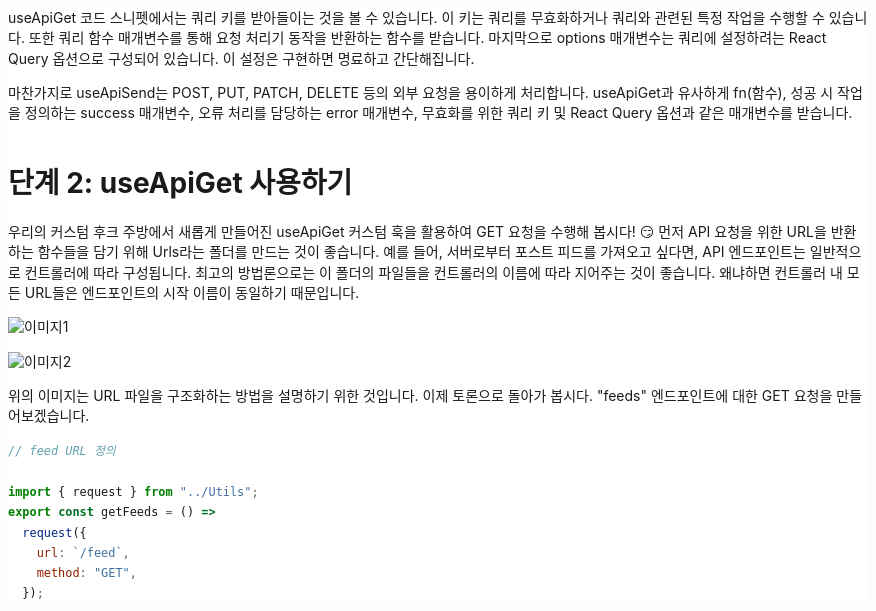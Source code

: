 useApiGet 코드 스니펫에서는 쿼리 키를 받아들이는 것을 볼 수 있습니다. 이 키는 쿼리를 무효화하거나 쿼리와 관련된 특정 작업을 수행할 수 있습니다. 또한 쿼리 함수 매개변수를 통해 요청 처리기 동작을 반환하는 함수를 받습니다. 마지막으로 options 매개변수는 쿼리에 설정하려는 React Query 옵션으로 구성되어 있습니다. 이 설정은 구현하면 명료하고 간단해집니다.

마찬가지로 useApiSend는 POST, PUT, PATCH, DELETE 등의 외부 요청을 용이하게 처리합니다. useApiGet과 유사하게 fn(함수), 성공 시 작업을 정의하는 success 매개변수, 오류 처리를 담당하는 error 매개변수, 무효화를 위한 쿼리 키 및 React Query 옵션과 같은 매개변수를 받습니다.



<ins class="adsbygoogle"
     style="display:block"
     data-ad-client="ca-pub-4877378276818686"
     data-ad-slot="1898504329"
     data-ad-format="auto"
     data-full-width-responsive="true"></ins>

<script>
     (adsbygoogle = window.adsbygoogle || []).push({});
</script>

# 단계 2: useApiGet 사용하기

우리의 커스텀 후크 주방에서 새롭게 만들어진 useApiGet 커스텀 훅을 활용하여 GET 요청을 수행해 봅시다! 😏 먼저 API 요청을 위한 URL을 반환하는 함수들을 담기 위해 Urls라는 폴더를 만드는 것이 좋습니다. 예를 들어, 서버로부터 포스트 피드를 가져오고 싶다면, API 엔드포인트는 일반적으로 컨트롤러에 따라 구성됩니다. 최고의 방법론으로는 이 폴더의 파일들을 컨트롤러의 이름에 따라 지어주는 것이 좋습니다. 왜냐하면 컨트롤러 내 모든 URL들은 엔드포인트의 시작 이름이 동일하기 때문입니다.

![이미지1](/assets/img/HowtouseReactqueryAxiosandacustomrequestprocessortotransformyourdata_1.png)

![이미지2](/assets/img/HowtouseReactqueryAxiosandacustomrequestprocessortotransformyourdata_2.png)



<ins class="adsbygoogle"
     style="display:block"
     data-ad-client="ca-pub-4877378276818686"
     data-ad-slot="1898504329"
     data-ad-format="auto"
     data-full-width-responsive="true"></ins>

<script>
     (adsbygoogle = window.adsbygoogle || []).push({});
</script>

위의 이미지는 URL 파일을 구조화하는 방법을 설명하기 위한 것입니다. 이제 토론으로 돌아가 봅시다. "feeds" 엔드포인트에 대한 GET 요청을 만들어보겠습니다.

```js
// feed URL 정의

import { request } from "../Utils";
export const getFeeds = () =>
  request({
    url: `/feed`,
    method: "GET",
  });
```

